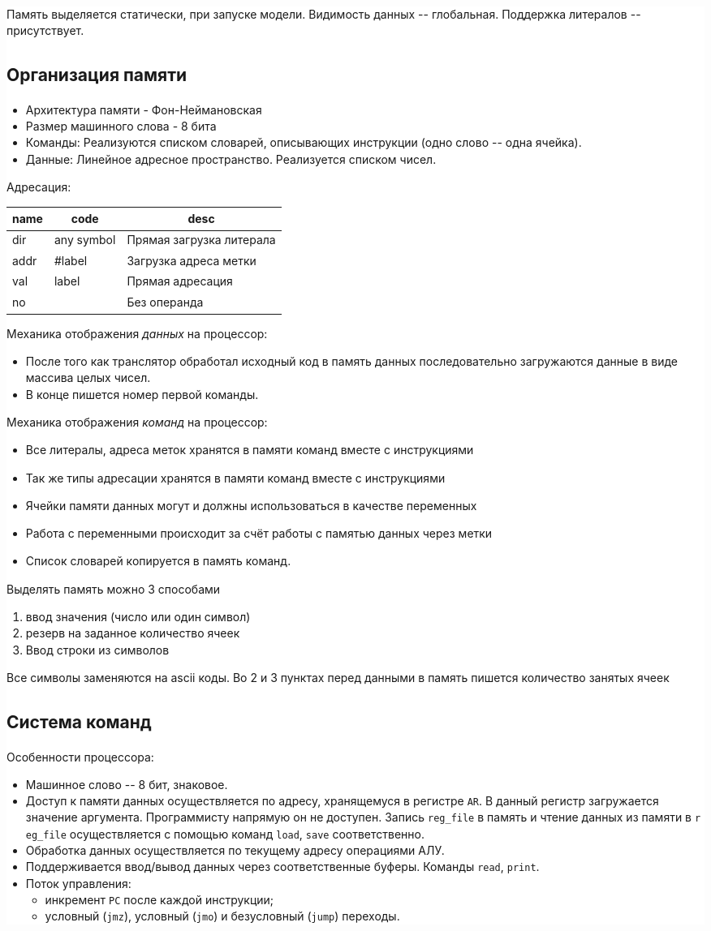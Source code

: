Память выделяется статически, при запуске модели.
Видимость данных -- глобальная.
Поддержка литералов -- присутствует.

## Организация памяти
- Архитектура памяти - Фон-Неймановская
- Размер машинного слова - 8 бита
- Команды: Реализуются списком словарей, описывающих инструкции (одно слово -- одна ячейка).
- Данные: Линейное адресное пространство. Реализуется списком чисел.

Адресация:

| name  | code       | desc                     |
|-------|------------|--------------------------|
| dir   | any symbol | Прямая загрузка литерала |
| addr  | #label     | Загрузка адреса метки    |
| val   | label      | Прямая адресация         |
| no    |            | Без операнда             |

Механика отображения *данных* на процессор:

- После того как транслятор обработал исходный код в память данных последовательно загружаются данные в виде массива
  целых
  чисел.
- В конце пишется номер первой команды.

Механика отображения *команд* на процессор:

- Все литералы, адреса меток хранятся в памяти команд вместе с инструкциями
- Так же типы адресации хранятся в памяти команд вместе с инструкциями

- Ячейки памяти данных могут и должны использоваться в качестве переменных

- Работа с переменными происходит за счёт работы с памятью данных через метки
- Список словарей копируется в память команд.

Выделять память можно 3 способами

1) ввод значения (число или один символ)
2) резерв на заданное количество ячеек
3) Ввод строки из символов

Все символы заменяются на ascii коды.
Во 2 и 3 пунктах перед данными в память пишется количество занятых ячеек

## Система команд

Особенности процессора:

- Машинное слово -- 8 бит, знаковое.
- Доступ к памяти данных осуществляется по адресу, хранящемуся в  регистре `AR`.
  В данный регистр загружается значение аргумента.
  Программисту напрямую он не доступен. Запись `reg_file` в память и чтение данных из памяти в `reg_file` осуществляется с помощью
  команд `load`, `save` соответственно.
- Обработка данных осуществляется по текущему адресу операциями АЛУ.
- Поддерживается ввод/вывод данных через соответственные буферы. Команды `read`, `print`.
- Поток управления:
    - инкремент `PC` после каждой инструкции;
    - условный (`jmz`), условный (`jmo`) и безусловный (`jump`) переходы.

